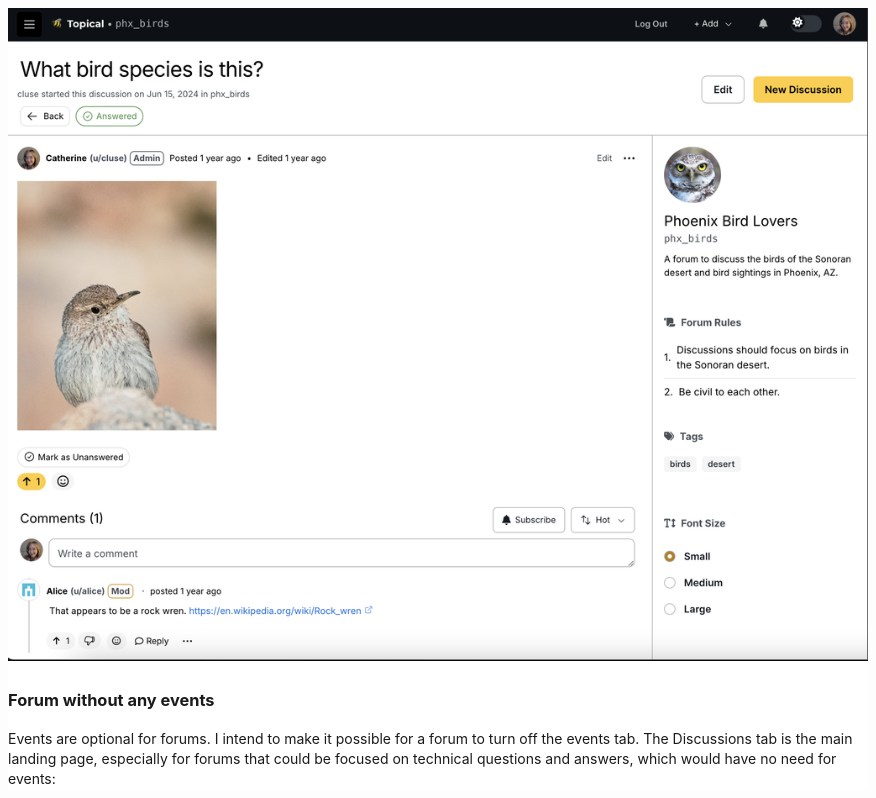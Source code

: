![Phoenix bird lovers discussion detail](./screenshots/phx-bird-lovers-discussion-detail.png)

### Forum without any events

Events are optional for forums. I intend to make it possible for a forum to turn
off the events tab. The Discussions tab is the main landing page, especially for forums
that could be focused on technical questions and answers, which would
have no need for events:
